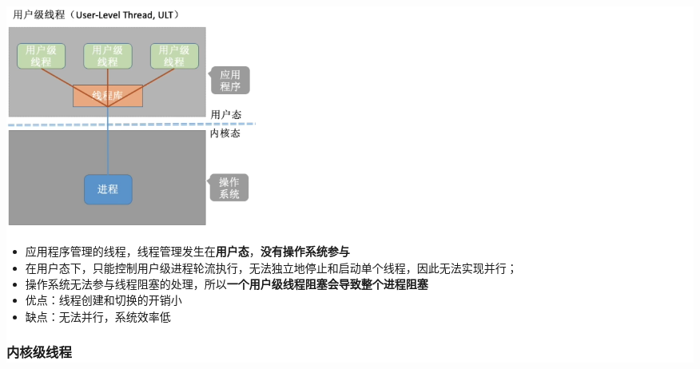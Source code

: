 <img src="image-20230809150221072.png" alt="image-20230809150221072" style="zoom:33%;" />

- 应用程序管理的线程，线程管理发生在**用户态**，**没有操作系统参与**
- 在用户态下，只能控制用户级进程轮流执行，无法独立地停止和启动单个线程，因此无法实现并行；
- 操作系统无法参与线程阻塞的处理，所以**一个用户级线程阻塞会导致整个进程阻塞**
- 优点：线程创建和切换的开销小
- 缺点：无法并行，系统效率低

### 内核级线程
